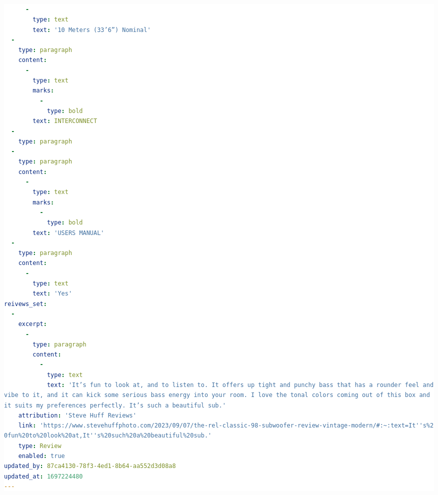 ```yaml
      -
        type: text
        text: '10 Meters (33’6”) Nominal'
  -
    type: paragraph
    content:
      -
        type: text
        marks:
          -
            type: bold
        text: INTERCONNECT
  -
    type: paragraph
  -
    type: paragraph
    content:
      -
        type: text
        marks:
          -
            type: bold
        text: 'USERS MANUAL'
  -
    type: paragraph
    content:
      -
        type: text
        text: 'Yes'
reivews_set:
  -
    excerpt:
      -
        type: paragraph
        content:
          -
            type: text
            text: 'It’s fun to look at, and to listen to. It offers up tight and punchy bass that has a rounder feel and vibe to it, and it can kick some serious bass energy into your room. I love the tonal colors coming out of this box and it suits my preferences perfectly. It’s such a beautiful sub.'
    attribution: 'Steve Huff Reviews'
    link: 'https://www.stevehuffphoto.com/2023/09/07/the-rel-classic-98-subwoofer-review-vintage-modern/#:~:text=It''s%20fun%20to%20look%20at,It''s%20such%20a%20beautiful%20sub.'
    type: Review
    enabled: true
updated_by: 87ca4130-78f3-4ed1-8b64-aa552d3d08a8
updated_at: 1697224480
---
```

